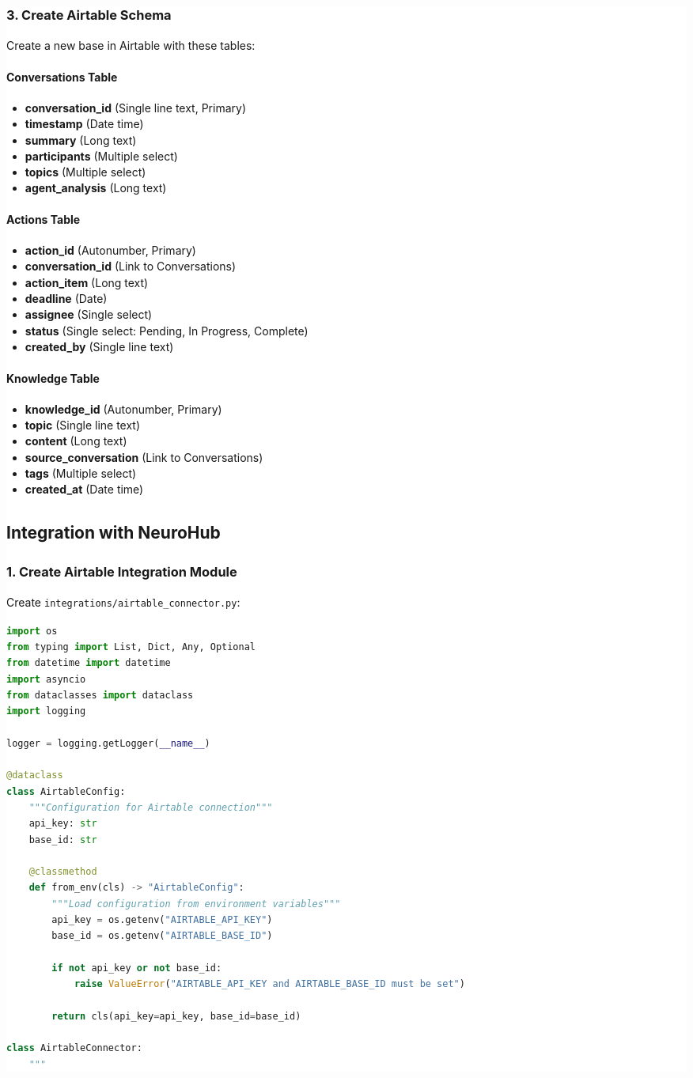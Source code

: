 ### 3. Create Airtable Schema

Create a new base in Airtable with these tables:

#### Conversations Table
- **conversation_id** (Single line text, Primary)
- **timestamp** (Date time)
- **summary** (Long text)
- **participants** (Multiple select)
- **topics** (Multiple select)
- **agent_analysis** (Long text)

#### Actions Table
- **action_id** (Autonumber, Primary)
- **conversation_id** (Link to Conversations)
- **action_item** (Long text)
- **deadline** (Date)
- **assignee** (Single select)
- **status** (Single select: Pending, In Progress, Complete)
- **created_by** (Single line text)

#### Knowledge Table
- **knowledge_id** (Autonumber, Primary)
- **topic** (Single line text)
- **content** (Long text)
- **source_conversation** (Link to Conversations)
- **tags** (Multiple select)
- **created_at** (Date time)

## Integration with NeuroHub

### 1. Create Airtable Integration Module

Create `integrations/airtable_connector.py`:

```python
import os
from typing import List, Dict, Any, Optional
from datetime import datetime
import asyncio
from dataclasses import dataclass
import logging

logger = logging.getLogger(__name__)

@dataclass
class AirtableConfig:
    """Configuration for Airtable connection"""
    api_key: str
    base_id: str
    
    @classmethod
    def from_env(cls) -> "AirtableConfig":
        """Load configuration from environment variables"""
        api_key = os.getenv("AIRTABLE_API_KEY")
        base_id = os.getenv("AIRTABLE_BASE_ID")
        
        if not api_key or not base_id:
            raise ValueError("AIRTABLE_API_KEY and AIRTABLE_BASE_ID must be set")
        
        return cls(api_key=api_key, base_id=base_id)

class AirtableConnector:
    """
```